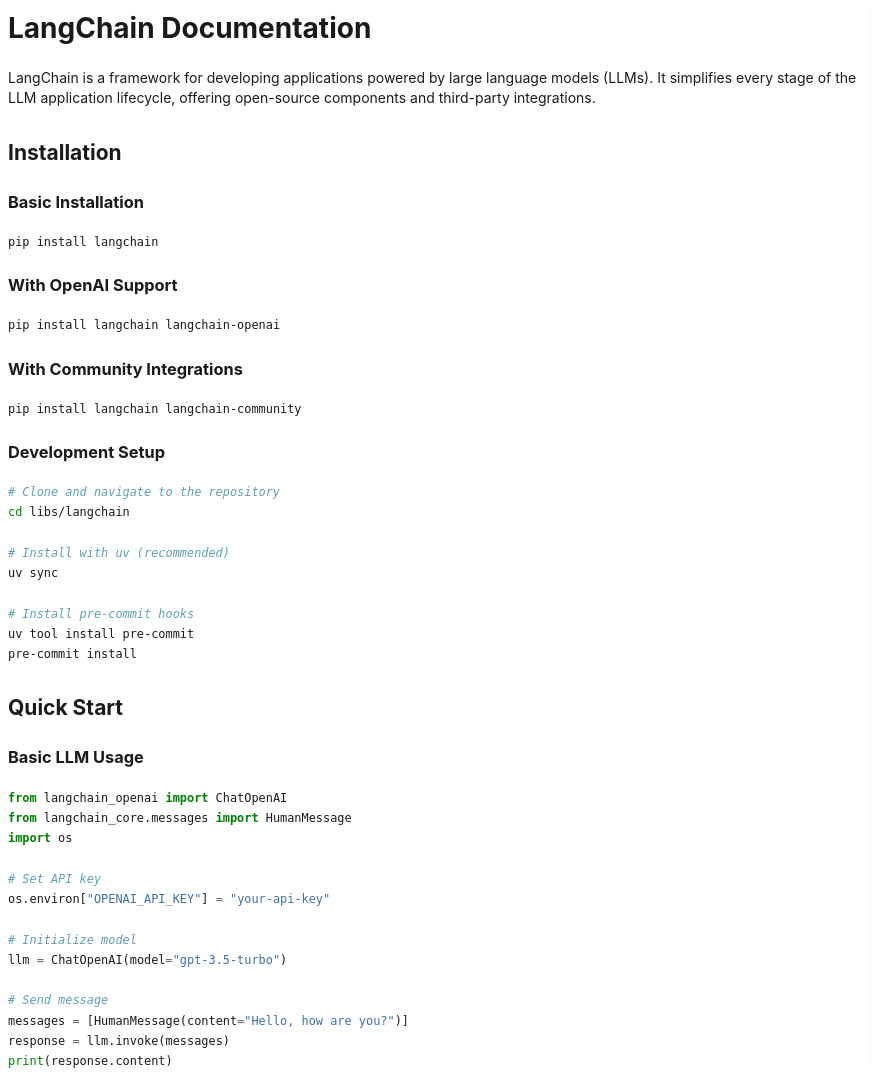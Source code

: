 # LangChain Documentation

LangChain is a framework for developing applications powered by large language models (LLMs). It simplifies every stage of the LLM application lifecycle, offering open-source components and third-party integrations.

## Installation

### Basic Installation

```bash
pip install langchain
```

### With OpenAI Support

```bash
pip install langchain langchain-openai
```

### With Community Integrations

```bash
pip install langchain langchain-community
```

### Development Setup

```bash
# Clone and navigate to the repository
cd libs/langchain

# Install with uv (recommended)
uv sync

# Install pre-commit hooks
uv tool install pre-commit
pre-commit install
```

## Quick Start

### Basic LLM Usage

```python
from langchain_openai import ChatOpenAI
from langchain_core.messages import HumanMessage
import os

# Set API key
os.environ["OPENAI_API_KEY"] = "your-api-key"

# Initialize model
llm = ChatOpenAI(model="gpt-3.5-turbo")

# Send message
messages = [HumanMessage(content="Hello, how are you?")]
response = llm.invoke(messages)
print(response.content)
```
